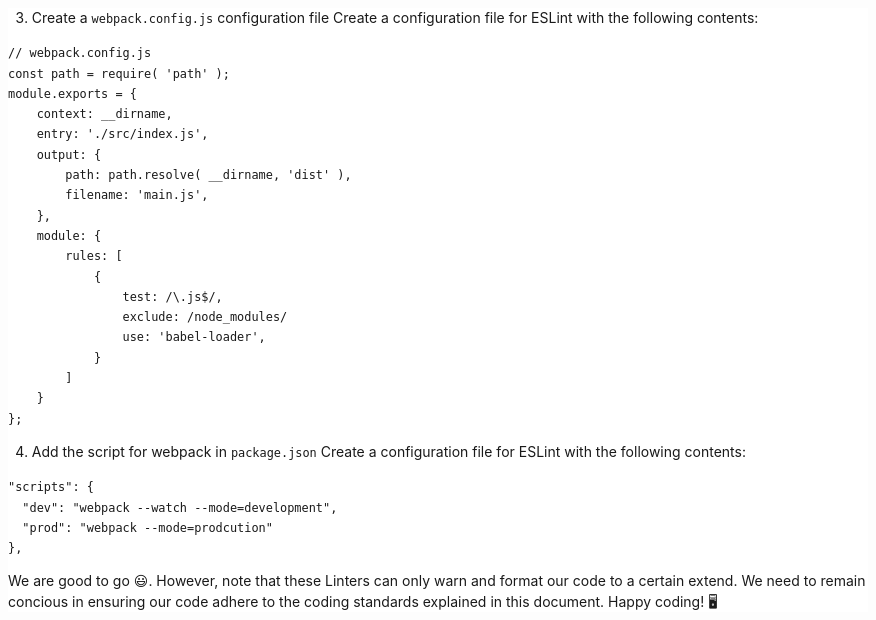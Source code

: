    3. Create a `webpack.config.js` configuration file
   Create a configuration file for ESLint with the following contents:
   ```
   // webpack.config.js
   const path = require( 'path' );
   module.exports = {
       context: __dirname,
       entry: './src/index.js',
       output: {
           path: path.resolve( __dirname, 'dist' ),
           filename: 'main.js',
       },
       module: {
           rules: [
               {
                   test: /\.js$/,
                   exclude: /node_modules/
                   use: 'babel-loader',
               }
           ]
       }
   };
   ```
   
   4. Add the script for webpack in `package.json`
   Create a configuration file for ESLint with the following contents:
   ```
   "scripts": {
     "dev": "webpack --watch --mode=development",
     "prod": "webpack --mode=prodcution"
   },
   ```
   
We are good to go :smiley:. However, note that these Linters can only warn and format our code to a certain extend. We need to remain concious in ensuring our code adhere to the coding standards explained in this document. Happy coding! :desktop_computer:

